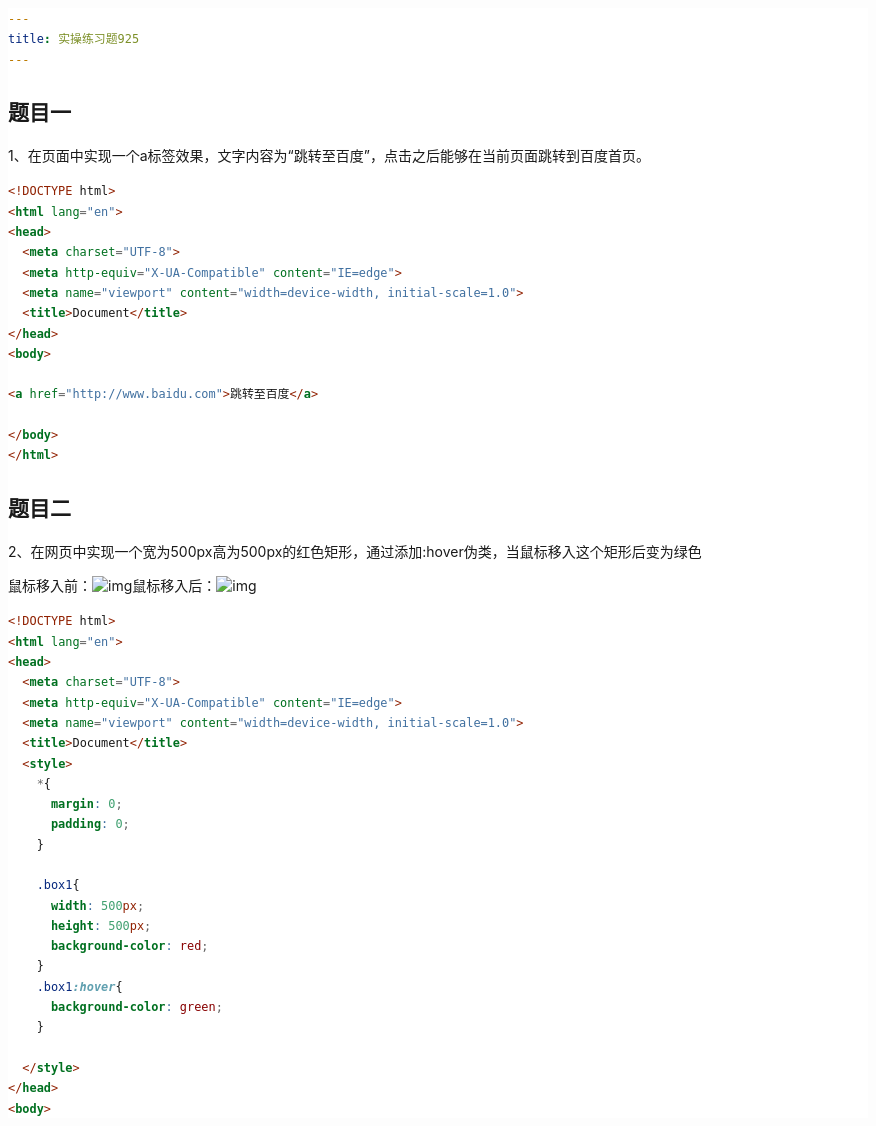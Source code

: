 ```yaml
---
title: 实操练习题925
---
```




## 题目一

1、在页面中实现一个a标签效果，文字内容为“跳转至百度”，点击之后能够在当前页面跳转到百度首页。

``` html
<!DOCTYPE html>
<html lang="en">
<head>
  <meta charset="UTF-8">
  <meta http-equiv="X-UA-Compatible" content="IE=edge">
  <meta name="viewport" content="width=device-width, initial-scale=1.0">
  <title>Document</title>
</head>
<body>

<a href="http://www.baidu.com">跳转至百度</a>

</body>
</html>
```





## 题目二

2、在网页中实现一个宽为500px高为500px的红色矩形，通过添加:hover伪类，当鼠标移入这个矩形后变为绿色



鼠标移入前：![img](https://qfedu-1254123199.cos.ap-nanjing.myqcloud.com/img/202209221942929.jpg)鼠标移入后：![img](https://qfedu-1254123199.cos.ap-nanjing.myqcloud.com/img/202209221942939.jpg)                      

``` html
<!DOCTYPE html>
<html lang="en">
<head>
  <meta charset="UTF-8">
  <meta http-equiv="X-UA-Compatible" content="IE=edge">
  <meta name="viewport" content="width=device-width, initial-scale=1.0">
  <title>Document</title>
  <style>
    *{
      margin: 0;
      padding: 0;
    }

    .box1{
      width: 500px;
      height: 500px;
      background-color: red;
    }
    .box1:hover{
      background-color: green;
    }
    
  </style>
</head>
<body>

```
